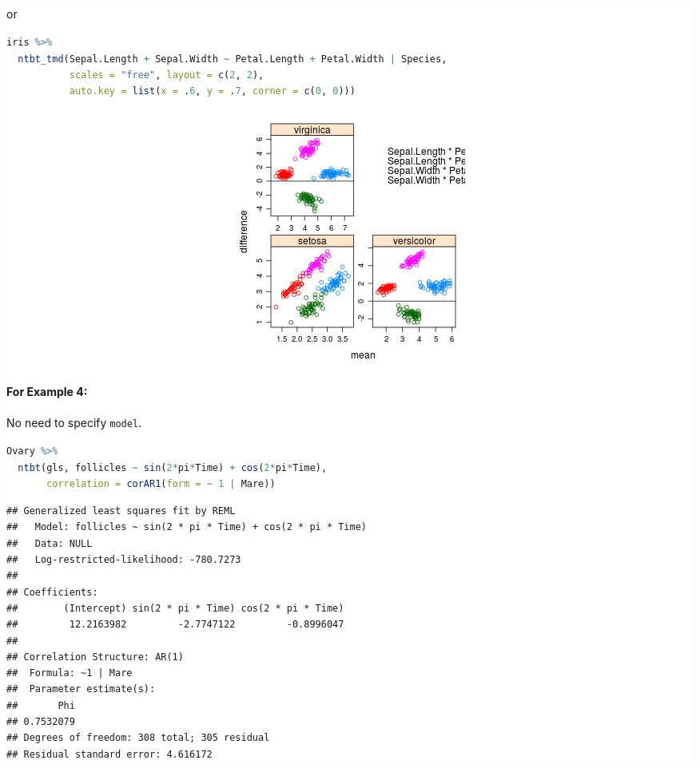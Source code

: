 or


```r
iris %>%
  ntbt_tmd(Sepal.Length + Sepal.Width ~ Petal.Length + Petal.Width | Species,
           scales = "free", layout = c(2, 2),
           auto.key = list(x = .6, y = .7, corner = c(0, 0)))
```

<img src="/figure/source/2016-10-26-stat-functions-in-pipelines-without-intubate/unnamed-chunk-34-1.png" title="plot of chunk unnamed-chunk-34" alt="plot of chunk unnamed-chunk-34" style="display: block; margin: auto;" />

#### For Example 4:
No need to specify `model`.

```r
Ovary %>%
  ntbt(gls, follicles ~ sin(2*pi*Time) + cos(2*pi*Time),
       correlation = corAR1(form = ~ 1 | Mare))
```

```
## Generalized least squares fit by REML
##   Model: follicles ~ sin(2 * pi * Time) + cos(2 * pi * Time) 
##   Data: NULL 
##   Log-restricted-likelihood: -780.7273
## 
## Coefficients:
##        (Intercept) sin(2 * pi * Time) cos(2 * pi * Time) 
##         12.2163982         -2.7747122         -0.8996047 
## 
## Correlation Structure: AR(1)
##  Formula: ~1 | Mare 
##  Parameter estimate(s):
##       Phi 
## 0.7532079 
## Degrees of freedom: 308 total; 305 residual
## Residual standard error: 4.616172
```
